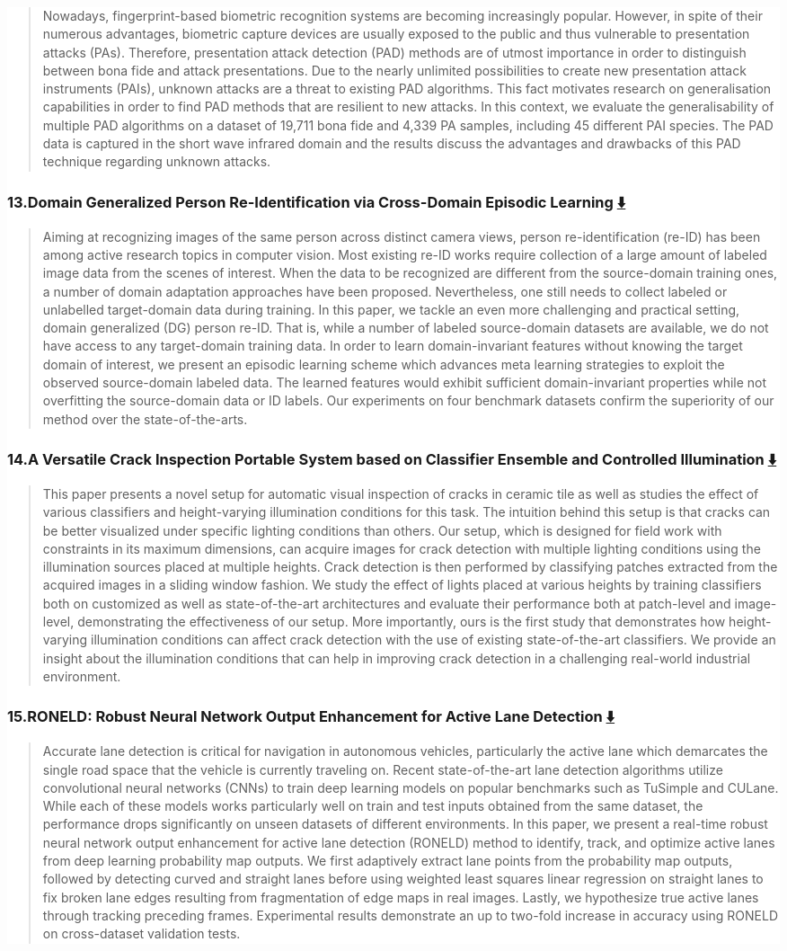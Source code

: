 >  Nowadays, fingerprint-based biometric recognition systems are becoming increasingly popular. However, in spite of their numerous advantages, biometric capture devices are usually exposed to the public and thus vulnerable to presentation attacks (PAs). Therefore, presentation attack detection (PAD) methods are of utmost importance in order to distinguish between bona fide and attack presentations. Due to the nearly unlimited possibilities to create new presentation attack instruments (PAIs), unknown attacks are a threat to existing PAD algorithms. This fact motivates research on generalisation capabilities in order to find PAD methods that are resilient to new attacks. In this context, we evaluate the generalisability of multiple PAD algorithms on a dataset of 19,711 bona fide and 4,339 PA samples, including 45 different PAI species. The PAD data is captured in the short wave infrared domain and the results discuss the advantages and drawbacks of this PAD technique regarding unknown attacks.      
### 13.Domain Generalized Person Re-Identification via Cross-Domain Episodic Learning  [ :arrow_down: ](https://arxiv.org/pdf/2010.09561.pdf)
>  Aiming at recognizing images of the same person across distinct camera views, person re-identification (re-ID) has been among active research topics in computer vision. Most existing re-ID works require collection of a large amount of labeled image data from the scenes of interest. When the data to be recognized are different from the source-domain training ones, a number of domain adaptation approaches have been proposed. Nevertheless, one still needs to collect labeled or unlabelled target-domain data during training. In this paper, we tackle an even more challenging and practical setting, domain generalized (DG) person re-ID. That is, while a number of labeled source-domain datasets are available, we do not have access to any target-domain training data. In order to learn domain-invariant features without knowing the target domain of interest, we present an episodic learning scheme which advances meta learning strategies to exploit the observed source-domain labeled data. The learned features would exhibit sufficient domain-invariant properties while not overfitting the source-domain data or ID labels. Our experiments on four benchmark datasets confirm the superiority of our method over the state-of-the-arts.      
### 14.A Versatile Crack Inspection Portable System based on Classifier Ensemble and Controlled Illumination  [ :arrow_down: ](https://arxiv.org/pdf/2010.09557.pdf)
>  This paper presents a novel setup for automatic visual inspection of cracks in ceramic tile as well as studies the effect of various classifiers and height-varying illumination conditions for this task. The intuition behind this setup is that cracks can be better visualized under specific lighting conditions than others. Our setup, which is designed for field work with constraints in its maximum dimensions, can acquire images for crack detection with multiple lighting conditions using the illumination sources placed at multiple heights. Crack detection is then performed by classifying patches extracted from the acquired images in a sliding window fashion. We study the effect of lights placed at various heights by training classifiers both on customized as well as state-of-the-art architectures and evaluate their performance both at patch-level and image-level, demonstrating the effectiveness of our setup. More importantly, ours is the first study that demonstrates how height-varying illumination conditions can affect crack detection with the use of existing state-of-the-art classifiers. We provide an insight about the illumination conditions that can help in improving crack detection in a challenging real-world industrial environment.      
### 15.RONELD: Robust Neural Network Output Enhancement for Active Lane Detection  [ :arrow_down: ](https://arxiv.org/pdf/2010.09548.pdf)
>  Accurate lane detection is critical for navigation in autonomous vehicles, particularly the active lane which demarcates the single road space that the vehicle is currently traveling on. Recent state-of-the-art lane detection algorithms utilize convolutional neural networks (CNNs) to train deep learning models on popular benchmarks such as TuSimple and CULane. While each of these models works particularly well on train and test inputs obtained from the same dataset, the performance drops significantly on unseen datasets of different environments. In this paper, we present a real-time robust neural network output enhancement for active lane detection (RONELD) method to identify, track, and optimize active lanes from deep learning probability map outputs. We first adaptively extract lane points from the probability map outputs, followed by detecting curved and straight lanes before using weighted least squares linear regression on straight lanes to fix broken lane edges resulting from fragmentation of edge maps in real images. Lastly, we hypothesize true active lanes through tracking preceding frames. Experimental results demonstrate an up to two-fold increase in accuracy using RONELD on cross-dataset validation tests.      